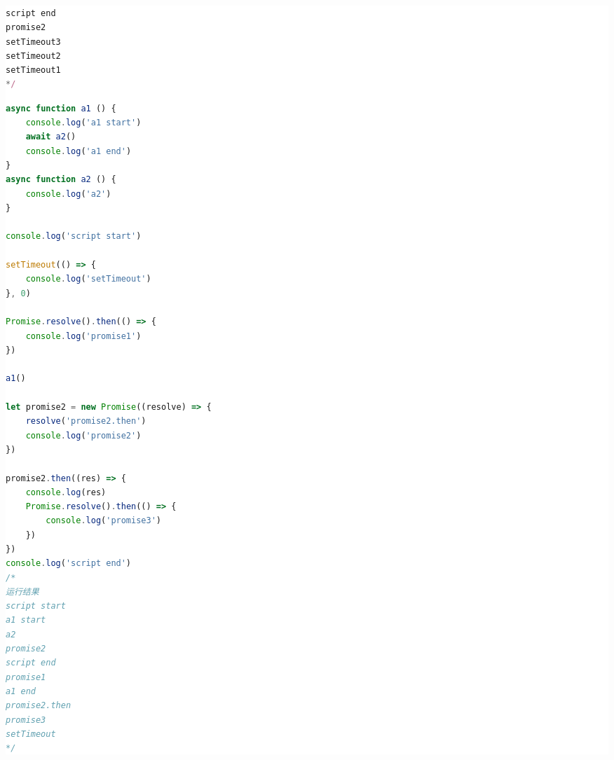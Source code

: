 ```js
script end
promise2
setTimeout3
setTimeout2
setTimeout1
*/
```
```js
async function a1 () {
    console.log('a1 start')
    await a2()
    console.log('a1 end')
}
async function a2 () {
    console.log('a2')
}

console.log('script start')

setTimeout(() => {
    console.log('setTimeout')
}, 0)

Promise.resolve().then(() => {
    console.log('promise1')
})

a1()

let promise2 = new Promise((resolve) => {
    resolve('promise2.then')
    console.log('promise2')
})

promise2.then((res) => {
    console.log(res)
    Promise.resolve().then(() => {
        console.log('promise3')
    })
})
console.log('script end')
/*
运行结果
script start
a1 start
a2
promise2
script end
promise1
a1 end
promise2.then
promise3
setTimeout
*/
```

